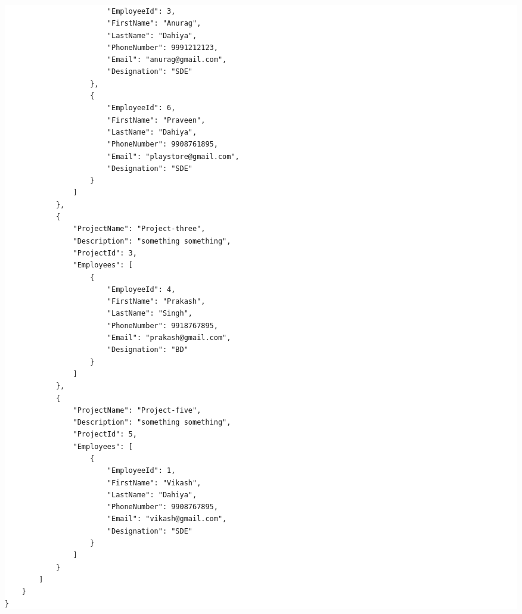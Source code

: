                             "EmployeeId": 3,
                            "FirstName": "Anurag",
                            "LastName": "Dahiya",
                            "PhoneNumber": 9991212123,
                            "Email": "anurag@gmail.com",
                            "Designation": "SDE"
                        },
                        {
                            "EmployeeId": 6,
                            "FirstName": "Praveen",
                            "LastName": "Dahiya",
                            "PhoneNumber": 9908761895,
                            "Email": "playstore@gmail.com",
                            "Designation": "SDE"
                        }
                    ]
                },
                {
                    "ProjectName": "Project-three",
                    "Description": "something something",
                    "ProjectId": 3,
                    "Employees": [
                        {
                            "EmployeeId": 4,
                            "FirstName": "Prakash",
                            "LastName": "Singh",
                            "PhoneNumber": 9918767895,
                            "Email": "prakash@gmail.com",
                            "Designation": "BD"
                        }
                    ]
                },
                {
                    "ProjectName": "Project-five",
                    "Description": "something something",
                    "ProjectId": 5,
                    "Employees": [
                        {
                            "EmployeeId": 1,
                            "FirstName": "Vikash",
                            "LastName": "Dahiya",
                            "PhoneNumber": 9908767895,
                            "Email": "vikash@gmail.com",
                            "Designation": "SDE"
                        }
                    ]
                }
            ]
        }
    }
